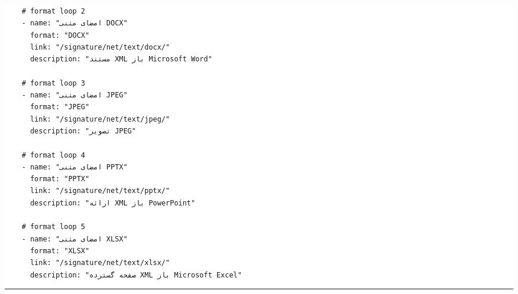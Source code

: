         # format loop 2
        - name: "امضای متنی DOCX"
          format: "DOCX"
          link: "/signature/net/text/docx/"
          description: "مستند XML باز Microsoft Word"
          
        # format loop 3
        - name: "امضای متنی JPEG"
          format: "JPEG"
          link: "/signature/net/text/jpeg/"
          description: "تصویر JPEG"
          
        # format loop 4
        - name: "امضای متنی PPTX"
          format: "PPTX"
          link: "/signature/net/text/pptx/"
          description: "ارائه XML باز PowerPoint"
          
        # format loop 5
        - name: "امضای متنی XLSX"
          format: "XLSX"
          link: "/signature/net/text/xlsx/"
          description: "صفحه گسترده XML باز Microsoft Excel"


          

---